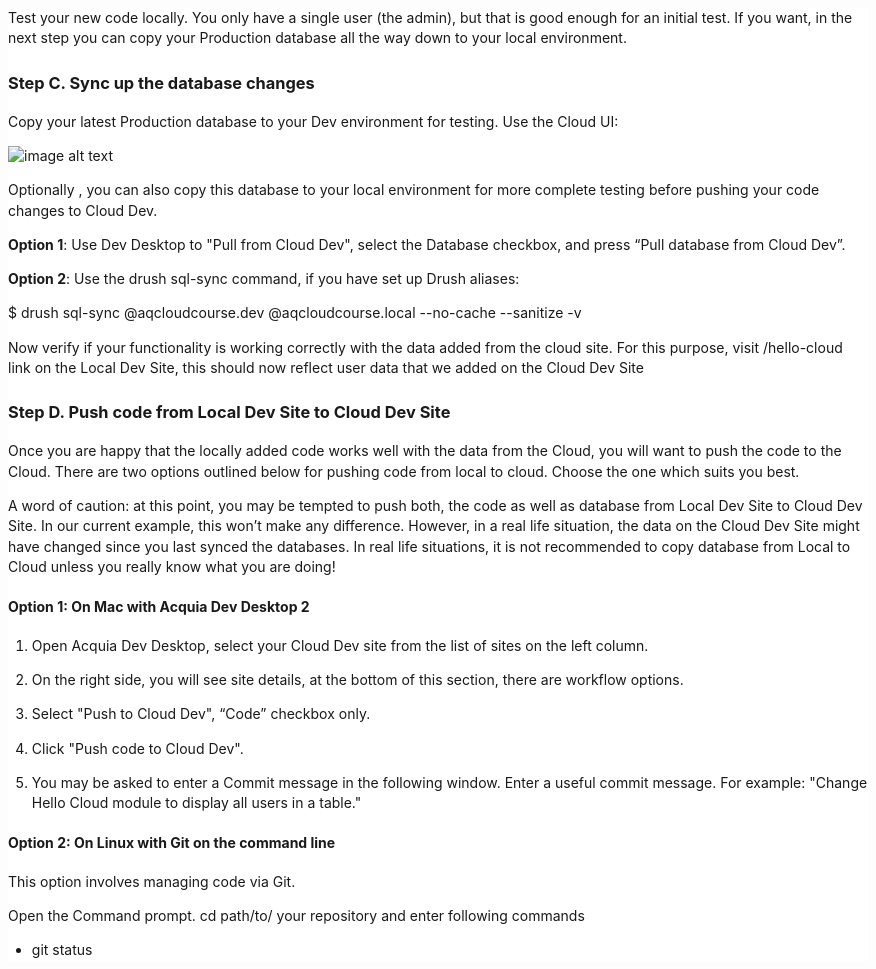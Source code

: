 Test your new code locally. You only have a single user (the admin), but that is good enough for an initial test. If you want, in the next step you can copy your Production database all the way down to your local environment. 

### Step C. Sync up the database changes

Copy your latest Production database to your Dev environment for testing. Use the Cloud UI:

![image alt text](image_19.png)

Optionally , you can also copy this database to your local environment for more complete testing before pushing your code changes to Cloud Dev. 

**Option 1**: Use Dev Desktop to "Pull from Cloud Dev", select the Database checkbox, and press “Pull database from Cloud Dev”.

**Option 2**: Use the drush sql-sync command, if you have set up Drush aliases:

$ drush sql-sync @aqcloudcourse.dev @aqcloudcourse.local --no-cache --sanitize -v

Now verify if your functionality is working correctly with the data added from the cloud site. For this purpose, visit /hello-cloud link on the Local Dev Site, this should now reflect user data that we added on the Cloud Dev Site

### Step D. Push code from Local Dev Site to Cloud Dev Site

Once you are happy that the locally added code works well with the data from the Cloud, you will want to push the code to the Cloud. There are two options outlined below for pushing code from local to cloud. Choose the one which suits you best. 

A word of caution: at this point, you may be tempted to push both, the code as well as database from Local Dev Site to Cloud Dev Site. In our current example, this won’t make any difference. However, in a real life situation, the data on the Cloud Dev Site might have changed since you last synced the databases. In real life situations, it is not recommended to copy database from Local to Cloud unless you really know what you are doing! 

#### Option 1: On Mac with Acquia Dev Desktop 2

1. Open Acquia Dev Desktop, select your Cloud Dev site from the list of sites on the left column. 

2. On the right side, you will see site details, at the bottom of this section, there are workflow options. 

3. Select "Push to Cloud Dev", “Code” checkbox only. 

4. Click "Push code to Cloud Dev". 

5. You may be asked to enter a Commit message in the following window. Enter a useful commit message. For example: "Change Hello Cloud module to display all users in a table."

#### Option 2: On Linux with Git on the command line

This option involves managing code via Git.

Open the Command prompt. cd path/to/ your repository and enter following commands

* git status 
